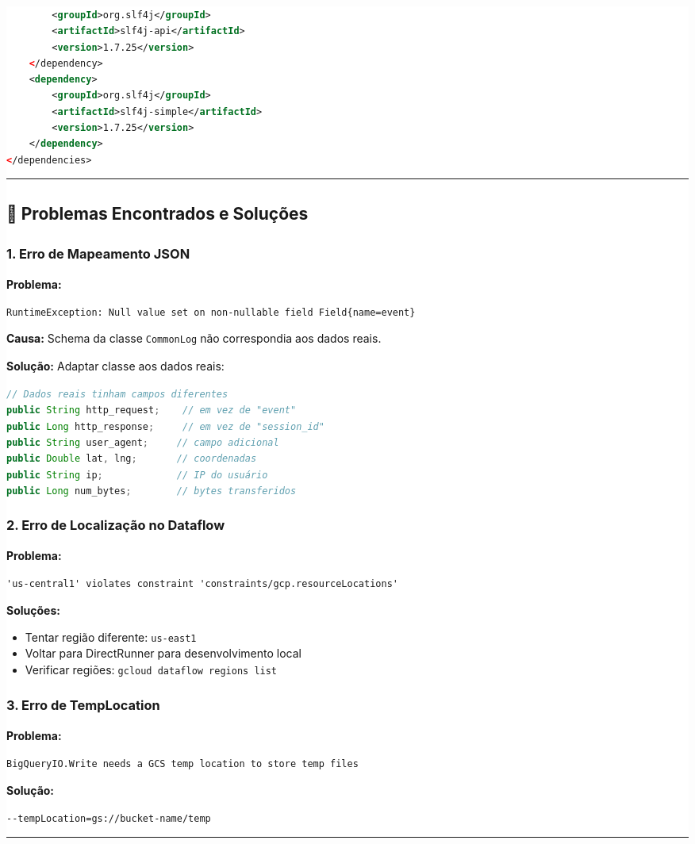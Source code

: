 ```xml
        <groupId>org.slf4j</groupId>
        <artifactId>slf4j-api</artifactId>
        <version>1.7.25</version>
    </dependency>
    <dependency>
        <groupId>org.slf4j</groupId>
        <artifactId>slf4j-simple</artifactId>
        <version>1.7.25</version>
    </dependency>
</dependencies>
```

---

## 🚨 Problemas Encontrados e Soluções

### 1. Erro de Mapeamento JSON
**Problema:**
```
RuntimeException: Null value set on non-nullable field Field{name=event}
```

**Causa:** Schema da classe `CommonLog` não correspondia aos dados reais.

**Solução:** Adaptar classe aos dados reais:
```java
// Dados reais tinham campos diferentes
public String http_request;    // em vez de "event"
public Long http_response;     // em vez de "session_id"  
public String user_agent;     // campo adicional
public Double lat, lng;       // coordenadas
public String ip;             // IP do usuário
public Long num_bytes;        // bytes transferidos
```

### 2. Erro de Localização no Dataflow
**Problema:**
```
'us-central1' violates constraint 'constraints/gcp.resourceLocations'
```

**Soluções:**
- Tentar região diferente: `us-east1`
- Voltar para DirectRunner para desenvolvimento local
- Verificar regiões: `gcloud dataflow regions list`

### 3. Erro de TempLocation
**Problema:**
```
BigQueryIO.Write needs a GCS temp location to store temp files
```

**Solução:**
```bash
--tempLocation=gs://bucket-name/temp
```

---